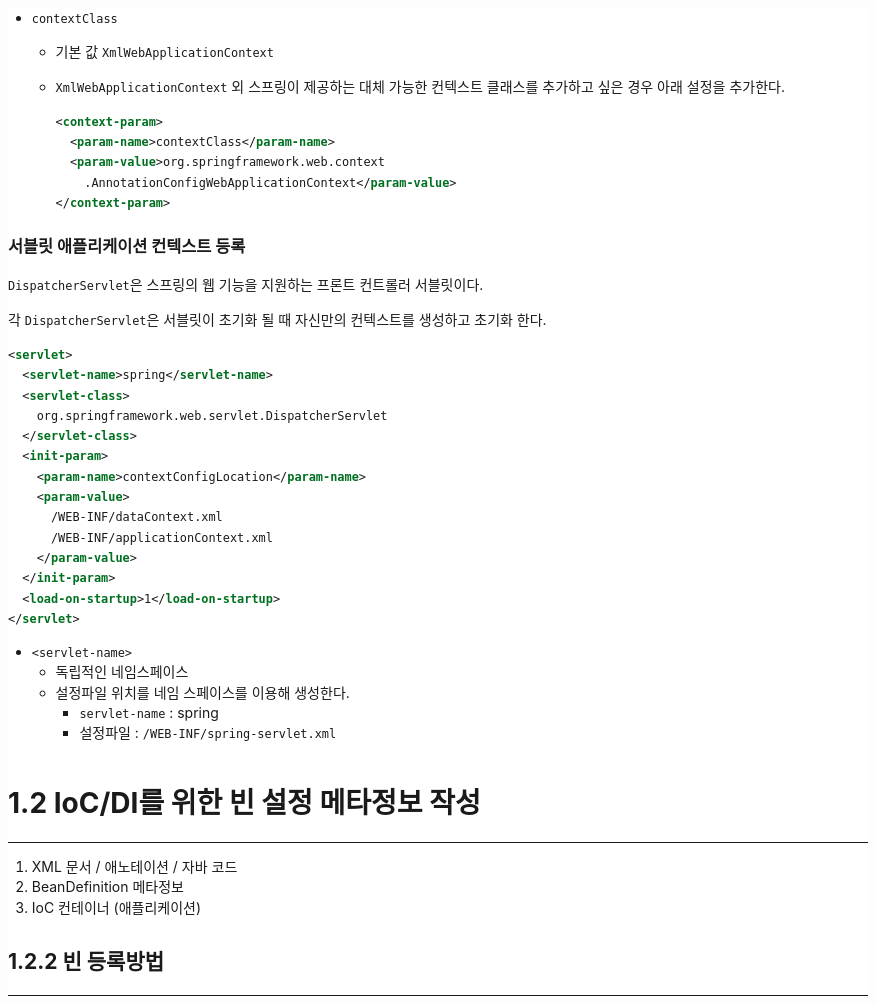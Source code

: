 - `contextClass`
    - 기본 값 `XmlWebApplicationContext`
    - `XmlWebApplicationContext` 외 스프링이 제공하는 대체 가능한 컨텍스트 클래스를 추가하고 싶은 경우 아래 설정을 추가한다.
        
        ```xml
        <context-param>
          <param-name>contextClass</param-name>
          <param-value>org.springframework.web.context
            .AnnotationConfigWebApplicationContext</param-value>
        </context-param>
        ```
        

### 서블릿 애플리케이션 컨텍스트 등록

`DispatcherServlet`은 스프링의 웹 기능을 지원하는 프론트 컨트롤러 서블릿이다.

각 `DispatcherServlet`은 서블릿이 초기화 될 때 자신만의 컨텍스트를 생성하고 초기화 한다.

```xml
<servlet>
  <servlet-name>spring</servlet-name>
  <servlet-class>
    org.springframework.web.servlet.DispatcherServlet
  </servlet-class>
  <init-param>
    <param-name>contextConfigLocation</param-name>
    <param-value>
      /WEB-INF/dataContext.xml
      /WEB-INF/applicationContext.xml
    </param-value>
  </init-param>
  <load-on-startup>1</load-on-startup>
</servlet>
```

- `<servlet-name>`
    - 독립적인 네임스페이스
    - 설정파일 위치를 네임 스페이스를 이용해 생성한다.
        - `servlet-name` : spring  
        - 설정파일 : `/WEB-INF/spring-servlet.xml`

# 1.2 IoC/DI를 위한 빈 설정 메타정보 작성

---

1. XML 문서 / 애노테이션 / 자바 코드 
2. BeanDefinition 메타정보 
3. IoC 컨테이너 (애플리케이션)

## 1.2.2 빈 등록방법

---
